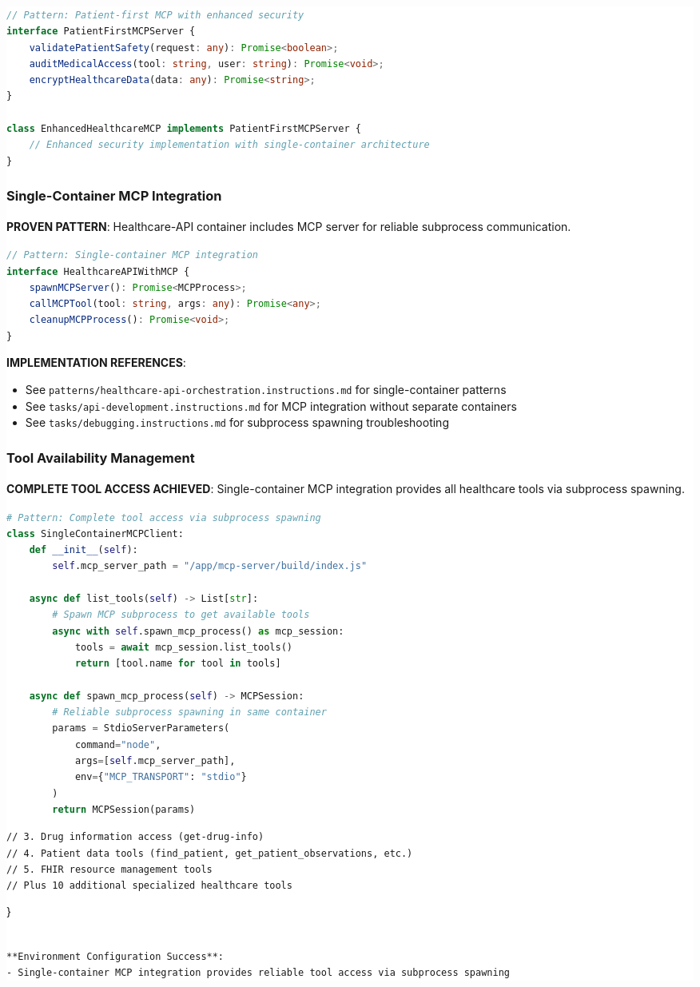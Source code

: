```typescript
// Pattern: Patient-first MCP with enhanced security
interface PatientFirstMCPServer {
    validatePatientSafety(request: any): Promise<boolean>;
    auditMedicalAccess(tool: string, user: string): Promise<void>;
    encryptHealthcareData(data: any): Promise<string>;
}

class EnhancedHealthcareMCP implements PatientFirstMCPServer {
    // Enhanced security implementation with single-container architecture
}
```

### Single-Container MCP Integration

**PROVEN PATTERN**: Healthcare-API container includes MCP server for reliable subprocess communication.

```typescript
// Pattern: Single-container MCP integration
interface HealthcareAPIWithMCP {
    spawnMCPServer(): Promise<MCPProcess>;
    callMCPTool(tool: string, args: any): Promise<any>;
    cleanupMCPProcess(): Promise<void>;
}
```

**IMPLEMENTATION REFERENCES**:
- See `patterns/healthcare-api-orchestration.instructions.md` for single-container patterns
- See `tasks/api-development.instructions.md` for MCP integration without separate containers
- See `tasks/debugging.instructions.md` for subprocess spawning troubleshooting

### Tool Availability Management

**COMPLETE TOOL ACCESS ACHIEVED**: Single-container MCP integration provides all healthcare tools via subprocess spawning.

```python
# Pattern: Complete tool access via subprocess spawning
class SingleContainerMCPClient:
    def __init__(self):
        self.mcp_server_path = "/app/mcp-server/build/index.js"
        
    async def list_tools(self) -> List[str]:
        # Spawn MCP subprocess to get available tools
        async with self.spawn_mcp_process() as mcp_session:
            tools = await mcp_session.list_tools()
            return [tool.name for tool in tools]
    
    async def spawn_mcp_process(self) -> MCPSession:
        # Reliable subprocess spawning in same container
        params = StdioServerParameters(
            command="node",
            args=[self.mcp_server_path],
            env={"MCP_TRANSPORT": "stdio"}
        )
        return MCPSession(params)
``` 
    // 3. Drug information access (get-drug-info)
    // 4. Patient data tools (find_patient, get_patient_observations, etc.)
    // 5. FHIR resource management tools
    // Plus 10 additional specialized healthcare tools
}
```

**Environment Configuration Success**:
- Single-container MCP integration provides reliable tool access via subprocess spawning
```